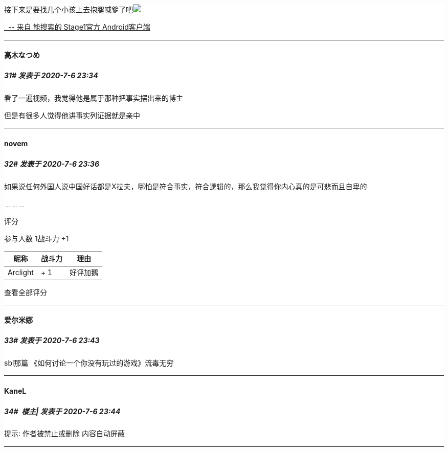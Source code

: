 
接下来是要找几个小孩上去抱腿喊爹了吧<img src="https://static.saraba1st.com/image/smiley/face2017/048.png" referrerpolicy="no-referrer">

[  -- 来自 能搜索的 Stage1官方 Android客户端](https://www.coolapk.com/apk/140634)


-----

####  高木なつめ  
##### 31#       发表于 2020-7-6 23:34


看了一遍视频，我觉得他是属于那种把事实摆出来的博主


但是有很多人觉得他讲事实列证据就是亲中


-----

####  novem  
##### 32#       发表于 2020-7-6 23:36


如果说任何外国人说中国好话都是X拉夫，哪怕是符合事实，符合逻辑的，那么我觉得你内心真的是可悲而且自卑的


﹍﹍﹍

评分


 参与人数 1战斗力 +1

|昵称|战斗力|理由|
|----|---|---|
| Arclight| + 1|好评加鹅|


查看全部评分


-----

####  爱尔米娜  
##### 33#       发表于 2020-7-6 23:43


sbl那篇 《如何讨论一个你没有玩过的游戏》流毒无穷


-----

####  KaneL  
##### 34#         楼主| 发表于 2020-7-6 23:44

提示: 作者被禁止或删除 内容自动屏蔽


-----
